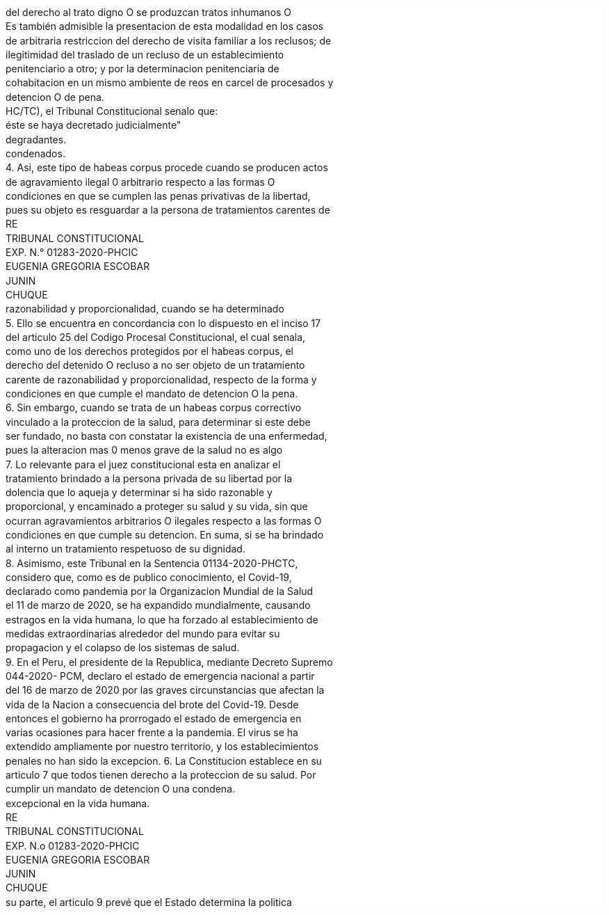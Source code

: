 del derecho al trato digno O se produzcan tratos inhumanos O  
Es también admisible la presentacion de esta modalidad en los casos  
de arbitraria restriccion del derecho de visita familiar a los reclusos; de  
ilegitimidad del traslado de un recluso de un establecimiento  
penitenciario a otro; y por la determinacion penitenciaria de  
cohabitacion en un mismo ambiente de reos en carcel de procesados y  
detencion O de pena.  
HC/TC), el Tribunal Constitucional senalo que:  
éste se haya decretado judicialmente"  
degradantes.  
condenados.  
4. Asi, este tipo de habeas corpus procede cuando se producen actos  
de agravamiento ilegal 0 arbitrario respecto a las formas O  
condiciones en que se cumplen las penas privativas de la libertad,  
pues su objeto es resguardar a la persona de tratamientos carentes de  
RE  
TRIBUNAL CONSTITUCIONAL  
EXP. N.° 01283-2020-PHCIC  
EUGENIA GREGORIA ESCOBAR  
JUNIN  
CHUQUE  
razonabilidad y proporcionalidad, cuando se ha determinado  
5. Ello se encuentra en concordancia con lo dispuesto en el inciso 17  
del articulo 25 del Codigo Procesal Constitucional, el cual senala,  
como uno de los derechos protegidos por el habeas corpus, el  
derecho del detenido O recluso a no ser objeto de un tratamiento  
carente de razonabilidad y proporcionalidad, respecto de la forma y  
condiciones en que cumple el mandato de detencion O la pena.  
6. Sin embargo, cuando se trata de un habeas corpus correctivo  
vinculado a la proteccion de la salud, para determinar si este debe  
ser fundado, no basta con constatar la existencia de una enfermedad,  
pues la alteracion mas 0 menos grave de la salud no es algo  
7. Lo relevante para el juez constitucional esta en analizar el  
tratamiento brindado a la persona privada de su libertad por la  
dolencia que lo aqueja y determinar si ha sido razonable y  
proporcional, y encaminado a proteger su salud y su vida, sin que  
ocurran agravamientos arbitrarios O ilegales respecto a las formas O  
condiciones en que cumple su detencion. En suma, si se ha brindado  
al interno un tratamiento respetuoso de su dignidad.  
8. Asimismo, este Tribunal en la Sentencia 01134-2020-PHCTC,  
considero que, como es de publico conocimiento, el Covid-19,  
declarado como pandemia por la Organizacion Mundial de la Salud  
el 11 de marzo de 2020, se ha expandido mundialmente, causando  
estragos en la vida humana, lo que ha forzado al establecimiento de  
medidas extraordinarias alrededor del mundo para evitar su  
propagacion y el colapso de los sistemas de salud.  
9. En el Peru, el presidente de la Republica, mediante Decreto Supremo  
044-2020- PCM, declaro el estado de emergencia nacional a partir  
del 16 de marzo de 2020 por las graves circunstancias que afectan la  
vida de la Nacion a consecuencia del brote del Covid-19. Desde  
entonces el gobierno ha prorrogado el estado de emergencia en  
varias ocasiones para hacer frente a la pandemia. El virus se ha  
extendido ampliamente por nuestro territorio, y los establecimientos  
penales no han sido la excepcion. 6. La Constitucion establece en su  
articulo 7 que todos tienen derecho a la proteccion de su salud. Por  
cumplir un mandato de detencion O una condena.  
excepcional en la vida humana.  
RE  
TRIBUNAL CONSTITUCIONAL  
EXP. N.o 01283-2020-PHCIC  
EUGENIA GREGORIA ESCOBAR  
JUNIN  
CHUQUE  
su parte, el articulo 9 prevé que el Estado determina la politica  